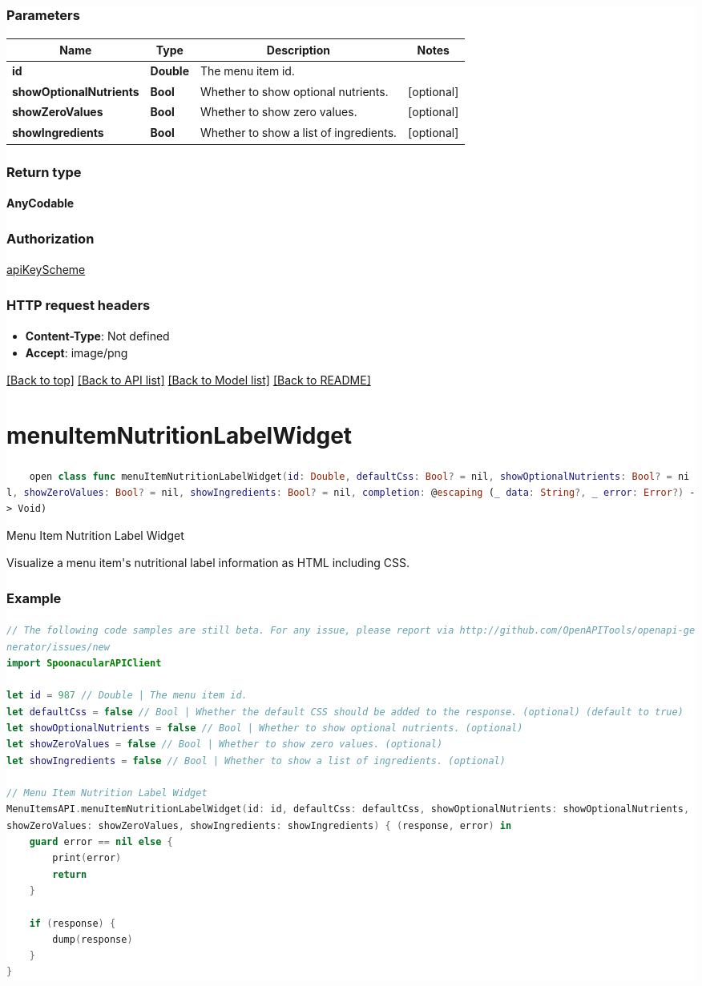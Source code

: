 ### Parameters

Name | Type | Description  | Notes
------------- | ------------- | ------------- | -------------
 **id** | **Double** | The menu item id. | 
 **showOptionalNutrients** | **Bool** | Whether to show optional nutrients. | [optional] 
 **showZeroValues** | **Bool** | Whether to show zero values. | [optional] 
 **showIngredients** | **Bool** | Whether to show a list of ingredients. | [optional] 

### Return type

**AnyCodable**

### Authorization

[apiKeyScheme](../README.md#apiKeyScheme)

### HTTP request headers

 - **Content-Type**: Not defined
 - **Accept**: image/png

[[Back to top]](#) [[Back to API list]](../README.md#documentation-for-api-endpoints) [[Back to Model list]](../README.md#documentation-for-models) [[Back to README]](../README.md)

# **menuItemNutritionLabelWidget**
```swift
    open class func menuItemNutritionLabelWidget(id: Double, defaultCss: Bool? = nil, showOptionalNutrients: Bool? = nil, showZeroValues: Bool? = nil, showIngredients: Bool? = nil, completion: @escaping (_ data: String?, _ error: Error?) -> Void)
```

Menu Item Nutrition Label Widget

Visualize a menu item's nutritional label information as HTML including CSS.

### Example
```swift
// The following code samples are still beta. For any issue, please report via http://github.com/OpenAPITools/openapi-generator/issues/new
import SpoonacularAPIClient

let id = 987 // Double | The menu item id.
let defaultCss = false // Bool | Whether the default CSS should be added to the response. (optional) (default to true)
let showOptionalNutrients = false // Bool | Whether to show optional nutrients. (optional)
let showZeroValues = false // Bool | Whether to show zero values. (optional)
let showIngredients = false // Bool | Whether to show a list of ingredients. (optional)

// Menu Item Nutrition Label Widget
MenuItemsAPI.menuItemNutritionLabelWidget(id: id, defaultCss: defaultCss, showOptionalNutrients: showOptionalNutrients, showZeroValues: showZeroValues, showIngredients: showIngredients) { (response, error) in
    guard error == nil else {
        print(error)
        return
    }

    if (response) {
        dump(response)
    }
}
```
